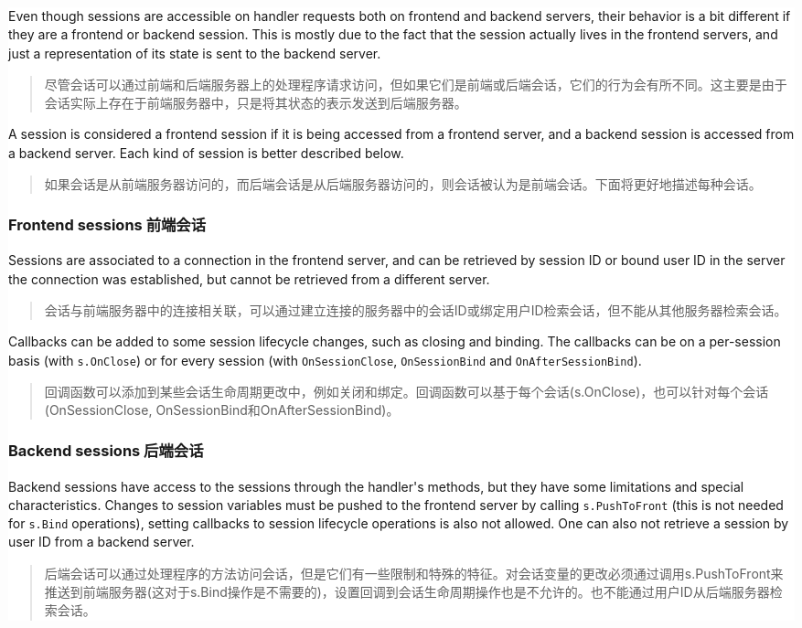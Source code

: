 Even though sessions are accessible on handler requests both on frontend and backend servers, their behavior is a bit different if they are a frontend or backend session. This is mostly due to the fact that the session actually lives in the frontend servers, and just a representation of its state is sent to the backend server.  
>尽管会话可以通过前端和后端服务器上的处理程序请求访问，但如果它们是前端或后端会话，它们的行为会有所不同。这主要是由于会话实际上存在于前端服务器中，只是将其状态的表示发送到后端服务器。

A session is considered a frontend session if it is being accessed from a frontend server, and a backend session is accessed from a backend server. Each kind of session is better described below.
>如果会话是从前端服务器访问的，而后端会话是从后端服务器访问的，则会话被认为是前端会话。下面将更好地描述每种会话。

### Frontend sessions 前端会话

Sessions are associated to a connection in the frontend server, and can be retrieved by session ID or bound user ID in the server the connection was established, but cannot be retrieved from a different server.  
>会话与前端服务器中的连接相关联，可以通过建立连接的服务器中的会话ID或绑定用户ID检索会话，但不能从其他服务器检索会话。  

Callbacks can be added to some session lifecycle changes, such as closing and binding. The callbacks can be on a per-session basis (with `s.OnClose`) or for every session (with `OnSessionClose`, `OnSessionBind` and `OnAfterSessionBind`).  
>回调函数可以添加到某些会话生命周期更改中，例如关闭和绑定。回调函数可以基于每个会话(s.OnClose)，也可以针对每个会话(OnSessionClose, OnSessionBind和OnAfterSessionBind)。

### Backend sessions 后端会话

Backend sessions have access to the sessions through the handler's methods, but they have some limitations and special characteristics. Changes to session variables must be pushed to the frontend server by calling `s.PushToFront` (this is not needed for `s.Bind` operations), setting callbacks to session lifecycle operations is also not allowed. One can also not retrieve a session by user ID from a backend server.  
>后端会话可以通过处理程序的方法访问会话，但是它们有一些限制和特殊的特征。对会话变量的更改必须通过调用s.PushToFront来推送到前端服务器(这对于s.Bind操作是不需要的)，设置回调到会话生命周期操作也是不允许的。也不能通过用户ID从后端服务器检索会话。
